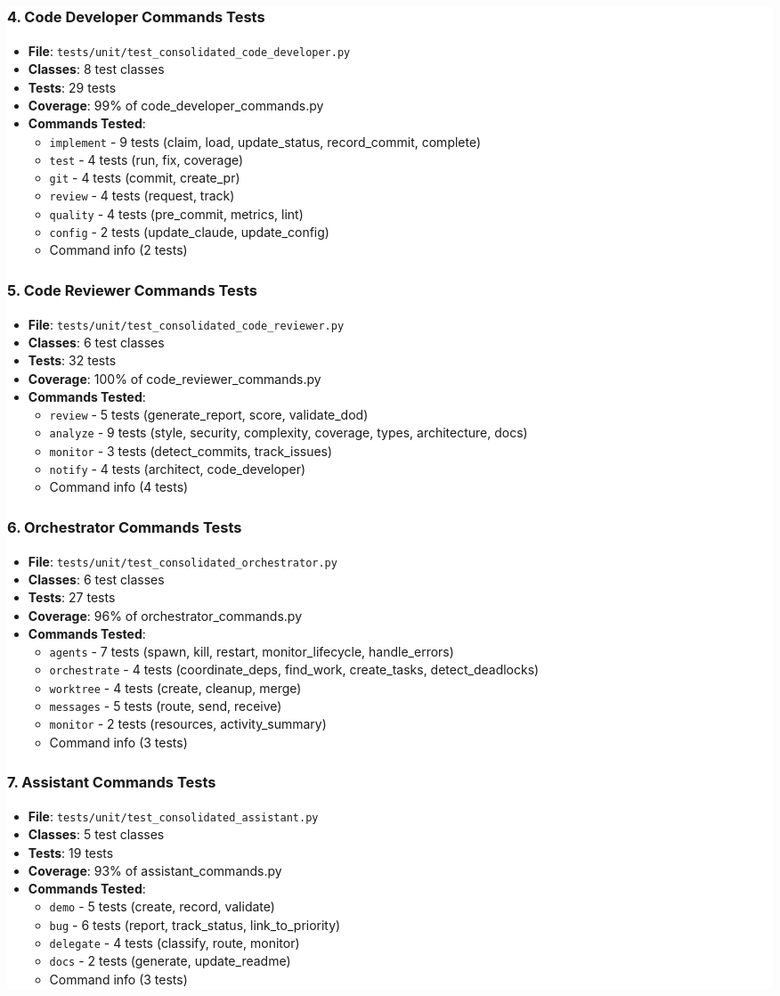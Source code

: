 ### 4. Code Developer Commands Tests
- **File**: `tests/unit/test_consolidated_code_developer.py`
- **Classes**: 8 test classes
- **Tests**: 29 tests
- **Coverage**: 99% of code_developer_commands.py
- **Commands Tested**:
  - `implement` - 9 tests (claim, load, update_status, record_commit, complete)
  - `test` - 4 tests (run, fix, coverage)
  - `git` - 4 tests (commit, create_pr)
  - `review` - 4 tests (request, track)
  - `quality` - 4 tests (pre_commit, metrics, lint)
  - `config` - 2 tests (update_claude, update_config)
  - Command info (2 tests)

### 5. Code Reviewer Commands Tests
- **File**: `tests/unit/test_consolidated_code_reviewer.py`
- **Classes**: 6 test classes
- **Tests**: 32 tests
- **Coverage**: 100% of code_reviewer_commands.py
- **Commands Tested**:
  - `review` - 5 tests (generate_report, score, validate_dod)
  - `analyze` - 9 tests (style, security, complexity, coverage, types, architecture, docs)
  - `monitor` - 3 tests (detect_commits, track_issues)
  - `notify` - 4 tests (architect, code_developer)
  - Command info (4 tests)

### 6. Orchestrator Commands Tests
- **File**: `tests/unit/test_consolidated_orchestrator.py`
- **Classes**: 6 test classes
- **Tests**: 27 tests
- **Coverage**: 96% of orchestrator_commands.py
- **Commands Tested**:
  - `agents` - 7 tests (spawn, kill, restart, monitor_lifecycle, handle_errors)
  - `orchestrate` - 4 tests (coordinate_deps, find_work, create_tasks, detect_deadlocks)
  - `worktree` - 4 tests (create, cleanup, merge)
  - `messages` - 5 tests (route, send, receive)
  - `monitor` - 2 tests (resources, activity_summary)
  - Command info (3 tests)

### 7. Assistant Commands Tests
- **File**: `tests/unit/test_consolidated_assistant.py`
- **Classes**: 5 test classes
- **Tests**: 19 tests
- **Coverage**: 93% of assistant_commands.py
- **Commands Tested**:
  - `demo` - 5 tests (create, record, validate)
  - `bug` - 6 tests (report, track_status, link_to_priority)
  - `delegate` - 4 tests (classify, route, monitor)
  - `docs` - 2 tests (generate, update_readme)
  - Command info (3 tests)
